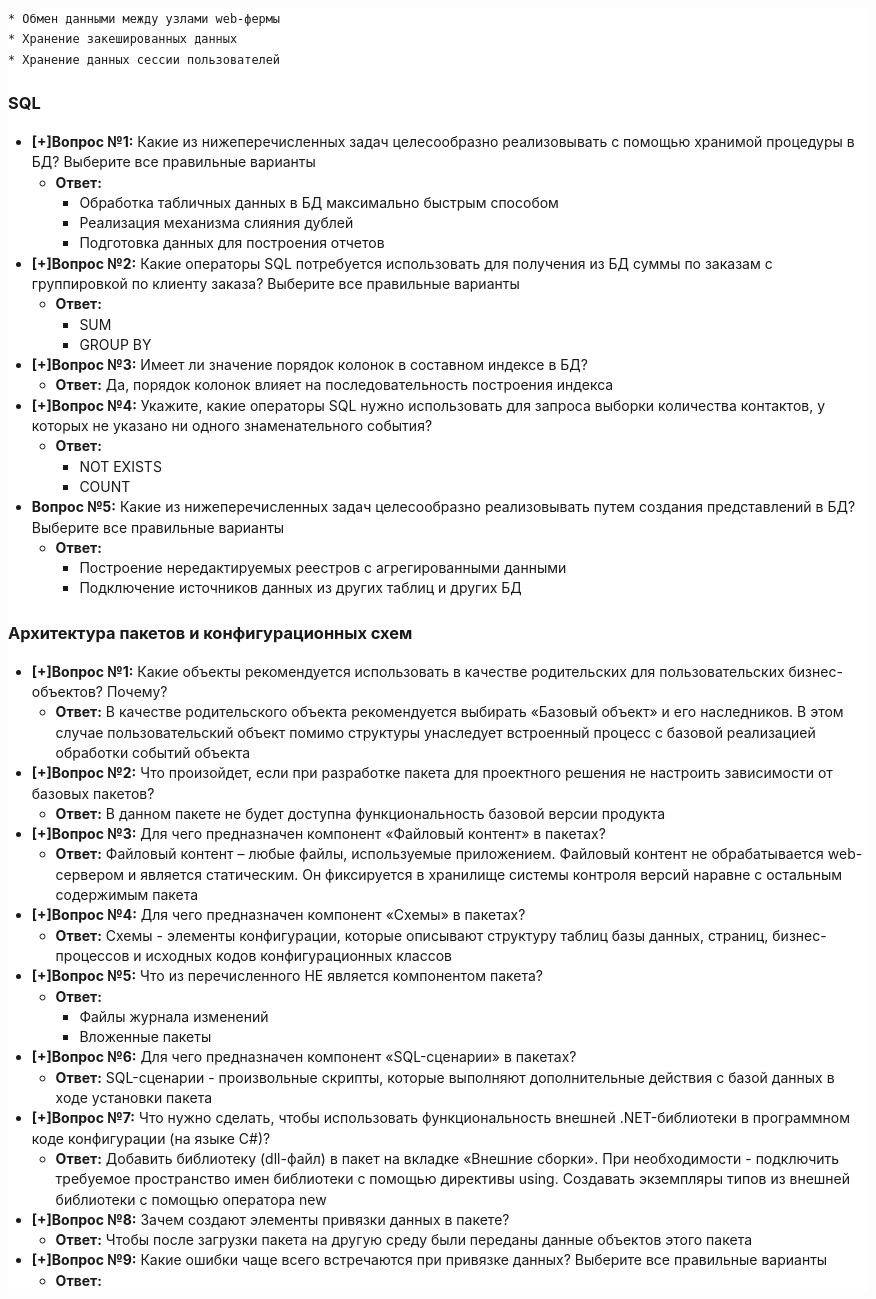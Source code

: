     * Обмен данными между узлами web-фермы
    * Хранение закешированных данных
    * Хранение данных сессии пользователей

### SQL

* **[+]Вопрос №1:** Какие из нижеперечисленных задач целесообразно реализовывать с помощью хранимой процедуры в БД? Выберите все правильные варианты
  * **Ответ:**
    * Обработка табличных данных в БД максимально быстрым способом
    * Реализация механизма слияния дублей
    * Подготовка данных для построения отчетов
* **[+]Вопрос №2:** Какие операторы SQL потребуется использовать для получения из БД суммы по заказам с группировкой по клиенту заказа? Выберите все правильные варианты
  * **Ответ:**
    * SUM
    * GROUP BY
* **[+]Вопрос №3:** Имеет ли значение порядок колонок в составном индексе в БД?
  * **Ответ:** Да, порядок колонок влияет на последовательность построения индекса
* **[+]Вопрос №4:** Укажите, какие операторы SQL нужно использовать для запроса выборки количества контактов, у которых не указано ни одного знаменательного события?
  * **Ответ:**
    * NOT EXISTS
    * COUNT
* **Вопрос №5:** Какие из нижеперечисленных задач целесообразно реализовывать путем создания представлений в БД? Выберите все правильные варианты
  * **Ответ:**
    * Построение нередактируемых реестров с агрегированными данными
    * Подключение источников данных из других таблиц и других БД

### Архитектура пакетов и конфигурационных схем

* **[+]Вопрос №1:** Какие объекты рекомендуется использовать в качестве родительских для пользовательских бизнес-объектов? Почему?
  * **Ответ:** В качестве родительского объекта рекомендуется выбирать «Базовый объект» и его наследников. В этом случае пользовательский объект помимо структуры унаследует встроенный процесс с базовой реализацией обработки событий объекта
* **[+]Вопрос №2:** Что произойдет, если при разработке пакета для проектного решения не настроить зависимости от базовых пакетов?
  * **Ответ:** В данном пакете не будет доступна функциональность базовой версии продукта
* **[+]Вопрос №3:** Для чего предназначен компонент «Файловый контент» в пакетах?
  * **Ответ:** Файловый контент – любые файлы, используемые приложением. Файловый контент не обрабатывается web-сервером и является статическим. Он фиксируется в хранилище системы контроля версий наравне с остальным содержимым пакета
* **[+]Вопрос №4:** Для чего предназначен компонент «Схемы» в пакетах?
  * **Ответ:** Схемы - элементы конфигурации, которые описывают структуру таблиц базы данных, страниц, бизнес-процессов и исходных кодов конфигурационных классов
* **[+]Вопрос №5:** Что из перечисленного НЕ является компонентом пакета?
  * **Ответ:**
    * Файлы журнала изменений
    * Вложенные пакеты
* **[+]Вопрос №6:** Для чего предназначен компонент «SQL-сценарии» в пакетах?
  * **Ответ:** SQL-сценарии - произвольные скрипты, которые выполняют дополнительные действия c базой данных в ходе установки пакета
* **[+]Вопрос №7:** Что нужно сделать, чтобы использовать функциональность внешней .NET-библиотеки в программном коде конфигурации (на языке C#)?
  * **Ответ:** Добавить библиотеку (dll-файл) в пакет на вкладке «Внешние сборки». При необходимости - подключить требуемое пространство имен библиотеки с помощью директивы using. Создавать экземпляры типов из внешней библиотеки с помощью оператора new
* **[+]Вопрос №8:** Зачем создают элементы привязки данных в пакете?
  * **Ответ:** Чтобы после загрузки пакета на другую среду были переданы данные объектов этого пакета
* **[+]Вопрос №9:** Какие ошибки чаще всего встречаются при привязке данных? Выберите все правильные варианты
  * **Ответ:**